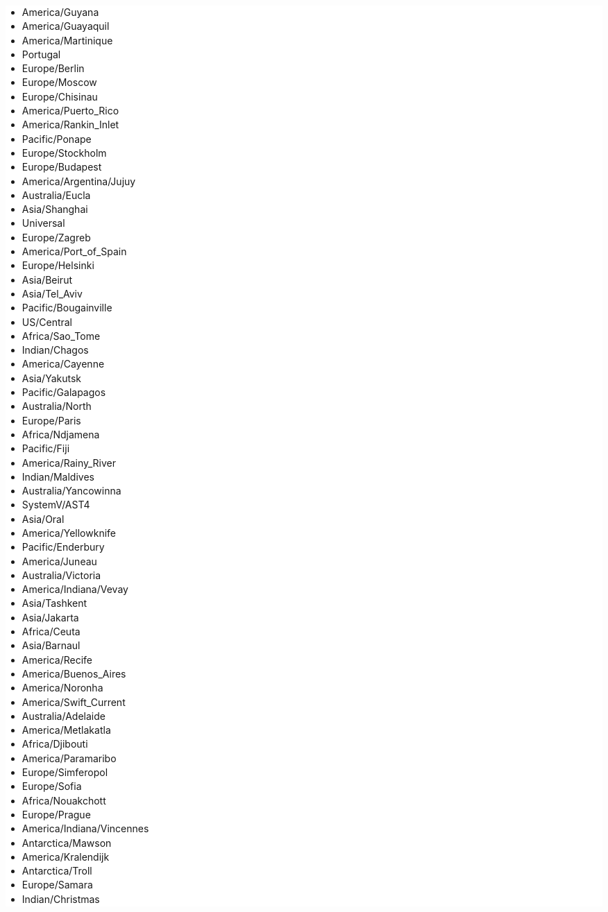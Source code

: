  - America/Guyana
 - America/Guayaquil
 - America/Martinique
 - Portugal
 - Europe/Berlin
 - Europe/Moscow
 - Europe/Chisinau
 - America/Puerto_Rico
 - America/Rankin_Inlet
 - Pacific/Ponape
 - Europe/Stockholm
 - Europe/Budapest
 - America/Argentina/Jujuy
 - Australia/Eucla
 - Asia/Shanghai
 - Universal
 - Europe/Zagreb
 - America/Port_of_Spain
 - Europe/Helsinki
 - Asia/Beirut
 - Asia/Tel_Aviv
 - Pacific/Bougainville
 - US/Central
 - Africa/Sao_Tome
 - Indian/Chagos
 - America/Cayenne
 - Asia/Yakutsk
 - Pacific/Galapagos
 - Australia/North
 - Europe/Paris
 - Africa/Ndjamena
 - Pacific/Fiji
 - America/Rainy_River
 - Indian/Maldives
 - Australia/Yancowinna
 - SystemV/AST4
 - Asia/Oral
 - America/Yellowknife
 - Pacific/Enderbury
 - America/Juneau
 - Australia/Victoria
 - America/Indiana/Vevay
 - Asia/Tashkent
 - Asia/Jakarta
 - Africa/Ceuta
 - Asia/Barnaul
 - America/Recife
 - America/Buenos_Aires
 - America/Noronha
 - America/Swift_Current
 - Australia/Adelaide
 - America/Metlakatla
 - Africa/Djibouti
 - America/Paramaribo
 - Europe/Simferopol
 - Europe/Sofia
 - Africa/Nouakchott
 - Europe/Prague
 - America/Indiana/Vincennes
 - Antarctica/Mawson
 - America/Kralendijk
 - Antarctica/Troll
 - Europe/Samara
 - Indian/Christmas